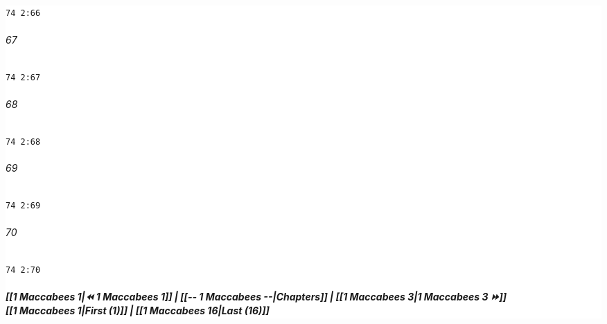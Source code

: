 ``` verse
74 2:66
```
###### 67
``` verse
74 2:67
```
###### 68
``` verse
74 2:68
```
###### 69
``` verse
74 2:69
```
###### 70
``` verse
74 2:70
```

##### **[[1 Maccabees 1|⏪ 1 Maccabees 1]] | [[-- 1 Maccabees --|Chapters]] | [[1 Maccabees 3|1 Maccabees 3 ⏩]]**<br>**[[1 Maccabees 1|First (1)]] | [[1 Maccabees 16|Last (16)]]**
